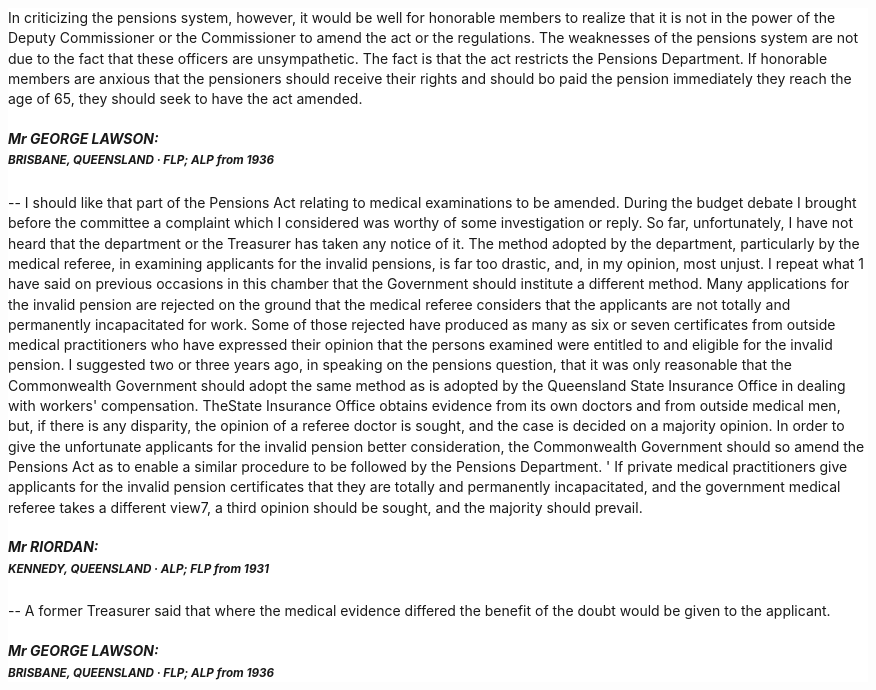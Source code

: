 In criticizing the pensions system, however, it would be well for honorable members to realize that it is not in the power of the Deputy Commissioner or the Commissioner to amend the act or the regulations. The weaknesses of the pensions system are not due to the fact that these officers are unsympathetic. The fact is that the act restricts the Pensions Department. If honorable members are anxious that the pensioners should receive their rights and should bo paid the pension immediately they reach the age of 65, they should seek to have the act amended. 

##### Mr GEORGE LAWSON:<br><small class="text-muted">BRISBANE, QUEENSLAND &middot; FLP; ALP from 1936</small>

--  I should like that part of the Pensions Act relating to medical examinations to be amended. During the budget debate I brought before the committee a complaint which I considered was worthy of some investigation or reply. So far, unfortunately, I have not heard that the department or the Treasurer has taken any notice of it. The method adopted by the department, particularly by the medical referee, in examining applicants for the invalid pensions, is far too drastic, and, in my opinion, most unjust. I repeat what 1 have said on previous occasions in this chamber that the Government should institute a different method. Many applications for the invalid pension are rejected on the ground that the medical referee considers that the applicants are not totally and permanently incapacitated for work. Some of those rejected have produced as many as six or seven certificates from outside medical practitioners who have expressed their opinion that the persons examined were entitled  to and eligible for the invalid pension. I suggested two or three years ago, in speaking on the pensions question, that it was only reasonable that the Commonwealth Government should adopt the same method as is adopted by the Queensland State Insurance Office in dealing with workers' compensation. TheState Insurance Office obtains evidence from its own doctors and from outside medical men, but, if there is any disparity, the opinion of a referee doctor is sought, and the case is decided on a majority opinion. In order to give the unfortunate applicants for the invalid  pension better consideration, the Commonwealth Government should so amend the Pensions Act as to enable a similar procedure to be followed by the Pensions Department. ' If private medical practitioners give applicants for the invalid pension certificates that they are totally and permanently incapacitated, and the government medical referee takes a different view7, a third opinion should be sought, and the majority should prevail. 

##### Mr RIORDAN:<br><small class="text-muted">KENNEDY, QUEENSLAND &middot; ALP; FLP from 1931</small>

-- A former Treasurer said that where the medical evidence differed the benefit of the doubt would be given to the applicant. 

##### Mr GEORGE LAWSON:<br><small class="text-muted">BRISBANE, QUEENSLAND &middot; FLP; ALP from 1936</small>
